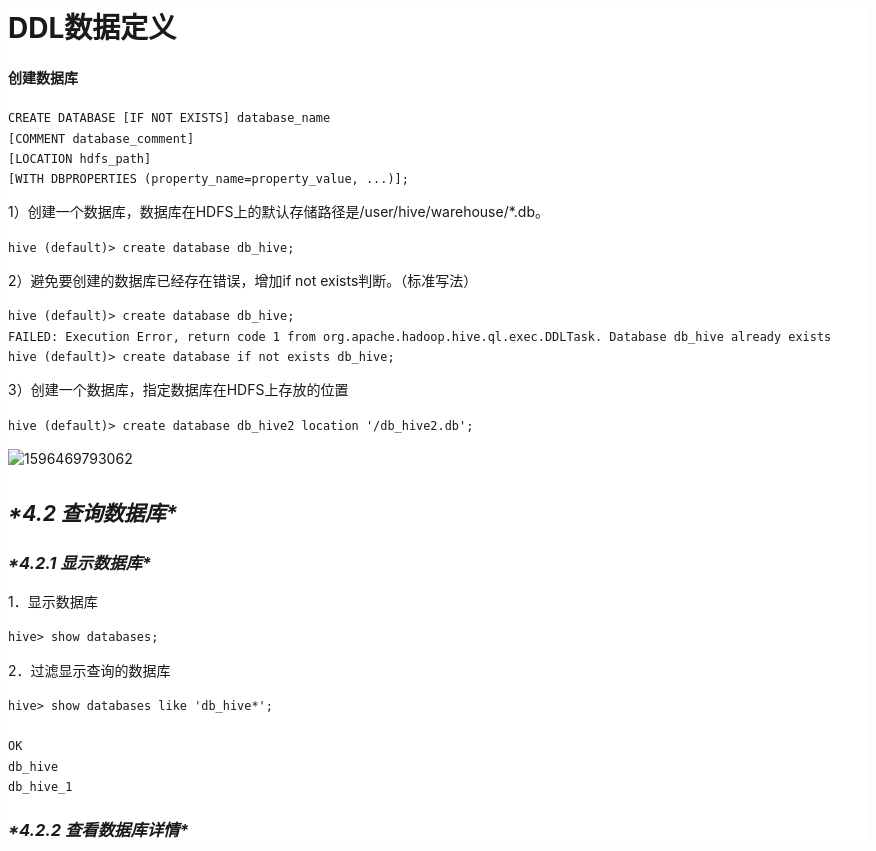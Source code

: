 #                   DDL数据定义 

#### 创建数据库

```
CREATE DATABASE [IF NOT EXISTS] database_name
[COMMENT database_comment]
[LOCATION hdfs_path]
[WITH DBPROPERTIES (property_name=property_value, ...)];
```

1）创建一个数据库，数据库在HDFS上的默认存储路径是/user/hive/warehouse/*.db。

```
hive (default)> create database db_hive;
```

2）避免要创建的数据库已经存在错误，增加if not exists判断。（标准写法）

```
hive (default)> create database db_hive;
FAILED: Execution Error, return code 1 from org.apache.hadoop.hive.ql.exec.DDLTask. Database db_hive already exists
hive (default)> create database if not exists db_hive;
```

3）创建一个数据库，指定数据库在HDFS上存放的位置

```
hive (default)> create database db_hive2 location '/db_hive2.db';
```

![1596469793062](D:\北大青鸟\大数据\hadoop\Hive\hive_03_DDL\1596469793062.png)

## ***\*4.2 查询数据库\****

### ***\*4.2.1 显示数据库\****

1．显示数据库

```
hive> show databases;
```

2．过滤显示查询的数据库

```
hive> show databases like 'db_hive*';

OK
db_hive
db_hive_1
```



### ***\*4.2.2 查看数据库详情\****
